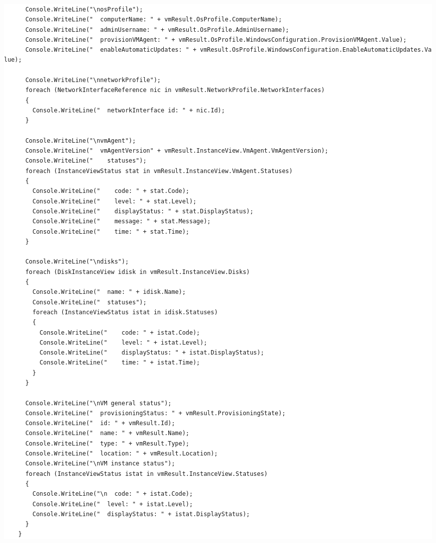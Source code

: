           Console.WriteLine("\nosProfile");
          Console.WriteLine("  computerName: " + vmResult.OsProfile.ComputerName);
          Console.WriteLine("  adminUsername: " + vmResult.OsProfile.AdminUsername);
          Console.WriteLine("  provisionVMAgent: " + vmResult.OsProfile.WindowsConfiguration.ProvisionVMAgent.Value);
          Console.WriteLine("  enableAutomaticUpdates: " + vmResult.OsProfile.WindowsConfiguration.EnableAutomaticUpdates.Value);

          Console.WriteLine("\nnetworkProfile");
          foreach (NetworkInterfaceReference nic in vmResult.NetworkProfile.NetworkInterfaces)
          {
            Console.WriteLine("  networkInterface id: " + nic.Id);
          }

          Console.WriteLine("\nvmAgent");
          Console.WriteLine("  vmAgentVersion" + vmResult.InstanceView.VmAgent.VmAgentVersion);
          Console.WriteLine("    statuses");
          foreach (InstanceViewStatus stat in vmResult.InstanceView.VmAgent.Statuses)
          {
            Console.WriteLine("    code: " + stat.Code);
            Console.WriteLine("    level: " + stat.Level);
            Console.WriteLine("    displayStatus: " + stat.DisplayStatus);
            Console.WriteLine("    message: " + stat.Message);
            Console.WriteLine("    time: " + stat.Time);
          }

          Console.WriteLine("\ndisks");
          foreach (DiskInstanceView idisk in vmResult.InstanceView.Disks)
          {
            Console.WriteLine("  name: " + idisk.Name);
            Console.WriteLine("  statuses");
            foreach (InstanceViewStatus istat in idisk.Statuses)
            {
              Console.WriteLine("    code: " + istat.Code);
              Console.WriteLine("    level: " + istat.Level);
              Console.WriteLine("    displayStatus: " + istat.DisplayStatus);
              Console.WriteLine("    time: " + istat.Time);
            }
          }

          Console.WriteLine("\nVM general status");
          Console.WriteLine("  provisioningStatus: " + vmResult.ProvisioningState);
          Console.WriteLine("  id: " + vmResult.Id);
          Console.WriteLine("  name: " + vmResult.Name);
          Console.WriteLine("  type: " + vmResult.Type);
          Console.WriteLine("  location: " + vmResult.Location);
          Console.WriteLine("\nVM instance status");
          foreach (InstanceViewStatus istat in vmResult.InstanceView.Statuses)
          {
            Console.WriteLine("\n  code: " + istat.Code);
            Console.WriteLine("  level: " + istat.Level);
            Console.WriteLine("  displayStatus: " + istat.DisplayStatus);
          }
        }
